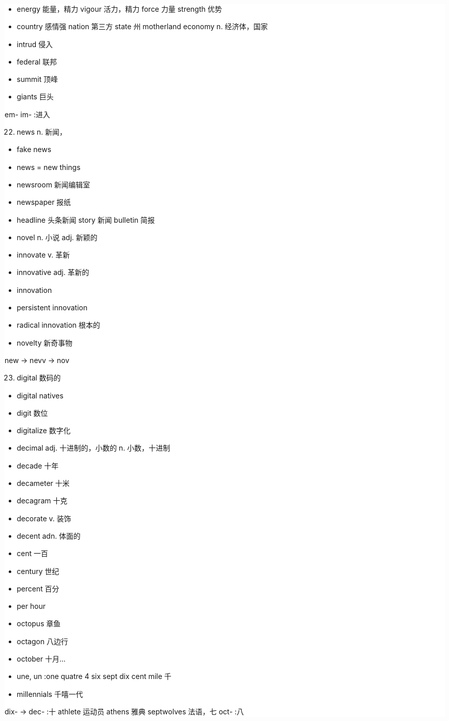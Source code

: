 - energy 能量，精力 vigour 活力，精力 force 力量 strength 优势
- country 感情强 nation 第三方 state 州 motherland economy n. 经济体，国家

- intrud 侵入
- federal 联邦
- summit 顶峰
- giants 巨头

em- im- :进入

22. news n. 新闻，

- fake news
- news = new things
- newsroom 新闻编辑室
- newspaper 报纸

- headline 头条新闻 story 新闻 bulletin 简报

- novel n. 小说 adj. 新颖的
- innovate v. 革新
- innovative adj. 革新的
- innovation
- persistent innovation
- radical innovation 根本的
- novelty 新奇事物

new -> nevv -> nov

23. digital 数码的

- digital natives
- digit 数位
- digitalize 数字化
- decimal adj. 十进制的，小数的 n. 小数，十进制
- decade 十年
- decameter 十米
- decagram 十克

- decorate v. 装饰
- decent adn. 体面的
- cent 一百
- century 世纪
- percent 百分
- per hour

- octopus 章鱼
- octagon 八边行
- october 十月...

- une, un :one quatre 4 six sept dix cent mile 千
- millennials 千嘻一代

dix- -> dec- :十
athlete 运动员 athens 雅典
septwolves 法语，七
oct- :八
